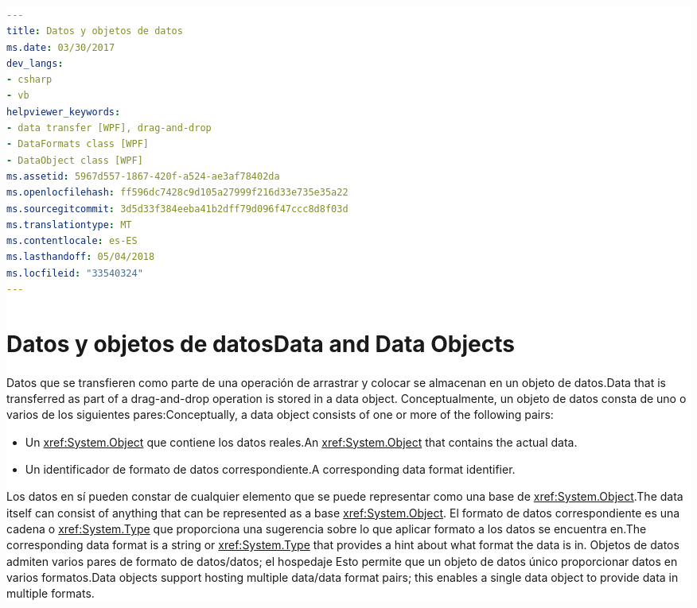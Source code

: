 ```yaml
---
title: Datos y objetos de datos
ms.date: 03/30/2017
dev_langs:
- csharp
- vb
helpviewer_keywords:
- data transfer [WPF], drag-and-drop
- DataFormats class [WPF]
- DataObject class [WPF]
ms.assetid: 5967d557-1867-420f-a524-ae3af78402da
ms.openlocfilehash: ff596dc7428c9d105a27999f216d33e735e35a22
ms.sourcegitcommit: 3d5d33f384eeba41b2dff79d096f47ccc8d8f03d
ms.translationtype: MT
ms.contentlocale: es-ES
ms.lasthandoff: 05/04/2018
ms.locfileid: "33540324"
---
```

# <a name="data-and-data-objects"></a><span data-ttu-id="e6996-102">Datos y objetos de datos</span><span class="sxs-lookup"><span data-stu-id="e6996-102">Data and Data Objects</span></span>
<span data-ttu-id="e6996-103">Datos que se transfieren como parte de una operación de arrastrar y colocar se almacenan en un objeto de datos.</span><span class="sxs-lookup"><span data-stu-id="e6996-103">Data that is transferred as part of a drag-and-drop operation is stored in a data object.</span></span>  <span data-ttu-id="e6996-104">Conceptualmente, un objeto de datos consta de uno o varios de los siguientes pares:</span><span class="sxs-lookup"><span data-stu-id="e6996-104">Conceptually, a data object consists of one or more of the following pairs:</span></span>  
  
-   <span data-ttu-id="e6996-105">Un <xref:System.Object> que contiene los datos reales.</span><span class="sxs-lookup"><span data-stu-id="e6996-105">An <xref:System.Object> that contains the actual data.</span></span>  
  
-   <span data-ttu-id="e6996-106">Un identificador de formato de datos correspondiente.</span><span class="sxs-lookup"><span data-stu-id="e6996-106">A corresponding data format identifier.</span></span>  
  
 <span data-ttu-id="e6996-107">Los datos en sí pueden constar de cualquier elemento que se puede representar como una base de <xref:System.Object>.</span><span class="sxs-lookup"><span data-stu-id="e6996-107">The data itself can consist of anything that can be represented as a base <xref:System.Object>.</span></span>  <span data-ttu-id="e6996-108">El formato de datos correspondiente es una cadena o <xref:System.Type> que proporciona una sugerencia sobre lo que aplicar formato a los datos se encuentra en.</span><span class="sxs-lookup"><span data-stu-id="e6996-108">The corresponding data format is a string or <xref:System.Type> that provides a hint about what format the data is in.</span></span>  <span data-ttu-id="e6996-109">Objetos de datos admiten varios pares de formato de datos/datos; el hospedaje Esto permite que un objeto de datos único proporcionar datos en varios formatos.</span><span class="sxs-lookup"><span data-stu-id="e6996-109">Data objects support hosting multiple data/data format pairs; this enables a single data object to provide data in multiple formats.</span></span>  
  